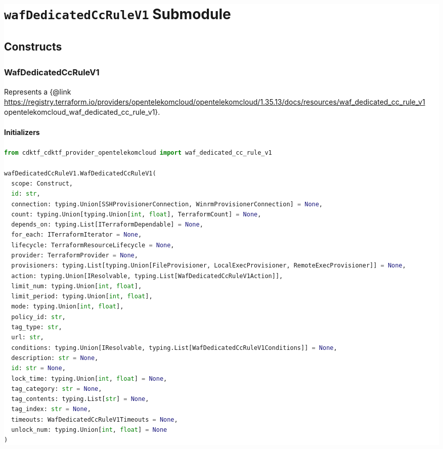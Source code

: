 # `wafDedicatedCcRuleV1` Submodule <a name="`wafDedicatedCcRuleV1` Submodule" id="@cdktf/provider-opentelekomcloud.wafDedicatedCcRuleV1"></a>

## Constructs <a name="Constructs" id="Constructs"></a>

### WafDedicatedCcRuleV1 <a name="WafDedicatedCcRuleV1" id="@cdktf/provider-opentelekomcloud.wafDedicatedCcRuleV1.WafDedicatedCcRuleV1"></a>

Represents a {@link https://registry.terraform.io/providers/opentelekomcloud/opentelekomcloud/1.35.13/docs/resources/waf_dedicated_cc_rule_v1 opentelekomcloud_waf_dedicated_cc_rule_v1}.

#### Initializers <a name="Initializers" id="@cdktf/provider-opentelekomcloud.wafDedicatedCcRuleV1.WafDedicatedCcRuleV1.Initializer"></a>

```python
from cdktf_cdktf_provider_opentelekomcloud import waf_dedicated_cc_rule_v1

wafDedicatedCcRuleV1.WafDedicatedCcRuleV1(
  scope: Construct,
  id: str,
  connection: typing.Union[SSHProvisionerConnection, WinrmProvisionerConnection] = None,
  count: typing.Union[typing.Union[int, float], TerraformCount] = None,
  depends_on: typing.List[ITerraformDependable] = None,
  for_each: ITerraformIterator = None,
  lifecycle: TerraformResourceLifecycle = None,
  provider: TerraformProvider = None,
  provisioners: typing.List[typing.Union[FileProvisioner, LocalExecProvisioner, RemoteExecProvisioner]] = None,
  action: typing.Union[IResolvable, typing.List[WafDedicatedCcRuleV1Action]],
  limit_num: typing.Union[int, float],
  limit_period: typing.Union[int, float],
  mode: typing.Union[int, float],
  policy_id: str,
  tag_type: str,
  url: str,
  conditions: typing.Union[IResolvable, typing.List[WafDedicatedCcRuleV1Conditions]] = None,
  description: str = None,
  id: str = None,
  lock_time: typing.Union[int, float] = None,
  tag_category: str = None,
  tag_contents: typing.List[str] = None,
  tag_index: str = None,
  timeouts: WafDedicatedCcRuleV1Timeouts = None,
  unlock_num: typing.Union[int, float] = None
)
```
